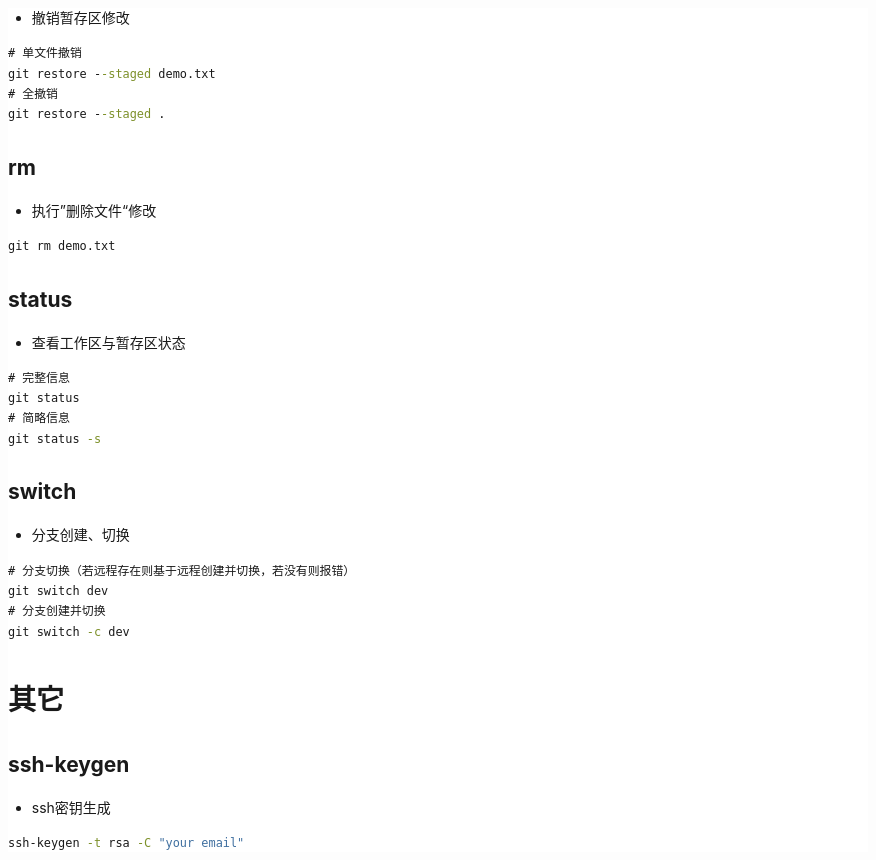 - 撤销暂存区修改

```cmd
# 单文件撤销
git restore --staged demo.txt
# 全撤销
git restore --staged .
```



## rm

- 执行”删除文件“修改

```cmd
git rm demo.txt
```



## status

- 查看工作区与暂存区状态

```cmd
# 完整信息
git status
# 简略信息
git status -s
```




## switch

- 分支创建、切换

```cmd
# 分支切换（若远程存在则基于远程创建并切换，若没有则报错）
git switch dev
# 分支创建并切换
git switch -c dev
```





# 其它

## ssh-keygen

- ssh密钥生成

```cmd
ssh-keygen -t rsa -C "your email"
```
